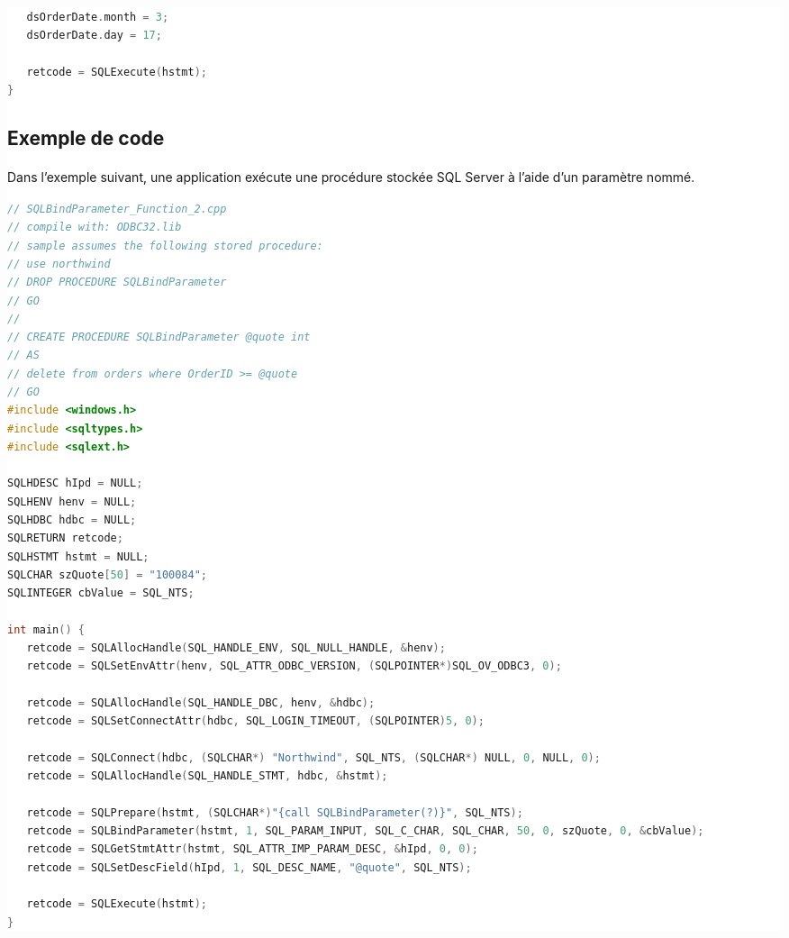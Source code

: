 ```cpp
   dsOrderDate.month = 3;  
   dsOrderDate.day = 17;  
  
   retcode = SQLExecute(hstmt);  
}  
```  
  
## <a name="code-example"></a>Exemple de code

 Dans l’exemple suivant, une application exécute une procédure stockée SQL Server à l’aide d’un paramètre nommé.  
  
```cpp
// SQLBindParameter_Function_2.cpp  
// compile with: ODBC32.lib  
// sample assumes the following stored procedure:  
// use northwind  
// DROP PROCEDURE SQLBindParameter  
// GO  
//   
// CREATE PROCEDURE SQLBindParameter @quote int  
// AS  
// delete from orders where OrderID >= @quote  
// GO  
#include <windows.h>  
#include <sqltypes.h>  
#include <sqlext.h>  
  
SQLHDESC hIpd = NULL;  
SQLHENV henv = NULL;  
SQLHDBC hdbc = NULL;  
SQLRETURN retcode;  
SQLHSTMT hstmt = NULL;  
SQLCHAR szQuote[50] = "100084";  
SQLINTEGER cbValue = SQL_NTS;  
  
int main() {  
   retcode = SQLAllocHandle(SQL_HANDLE_ENV, SQL_NULL_HANDLE, &henv);  
   retcode = SQLSetEnvAttr(henv, SQL_ATTR_ODBC_VERSION, (SQLPOINTER*)SQL_OV_ODBC3, 0);   
  
   retcode = SQLAllocHandle(SQL_HANDLE_DBC, henv, &hdbc);   
   retcode = SQLSetConnectAttr(hdbc, SQL_LOGIN_TIMEOUT, (SQLPOINTER)5, 0);  
  
   retcode = SQLConnect(hdbc, (SQLCHAR*) "Northwind", SQL_NTS, (SQLCHAR*) NULL, 0, NULL, 0);  
   retcode = SQLAllocHandle(SQL_HANDLE_STMT, hdbc, &hstmt);  
  
   retcode = SQLPrepare(hstmt, (SQLCHAR*)"{call SQLBindParameter(?)}", SQL_NTS);  
   retcode = SQLBindParameter(hstmt, 1, SQL_PARAM_INPUT, SQL_C_CHAR, SQL_CHAR, 50, 0, szQuote, 0, &cbValue);  
   retcode = SQLGetStmtAttr(hstmt, SQL_ATTR_IMP_PARAM_DESC, &hIpd, 0, 0);  
   retcode = SQLSetDescField(hIpd, 1, SQL_DESC_NAME, "@quote", SQL_NTS);  
  
   retcode = SQLExecute(hstmt);  
}  
```  
  
